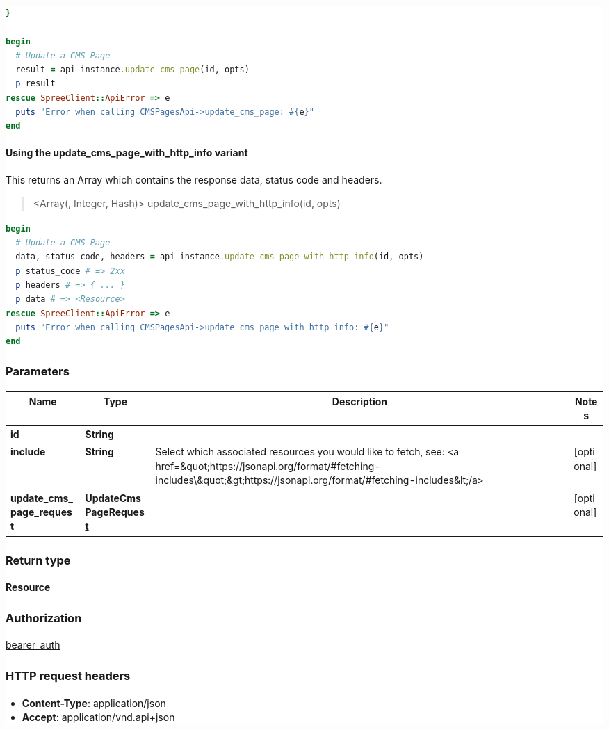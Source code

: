 ```ruby
}

begin
  # Update a CMS Page
  result = api_instance.update_cms_page(id, opts)
  p result
rescue SpreeClient::ApiError => e
  puts "Error when calling CMSPagesApi->update_cms_page: #{e}"
end
```

#### Using the update_cms_page_with_http_info variant

This returns an Array which contains the response data, status code and headers.

> <Array(<Resource>, Integer, Hash)> update_cms_page_with_http_info(id, opts)

```ruby
begin
  # Update a CMS Page
  data, status_code, headers = api_instance.update_cms_page_with_http_info(id, opts)
  p status_code # => 2xx
  p headers # => { ... }
  p data # => <Resource>
rescue SpreeClient::ApiError => e
  puts "Error when calling CMSPagesApi->update_cms_page_with_http_info: #{e}"
end
```

### Parameters

| Name | Type | Description | Notes |
| ---- | ---- | ----------- | ----- |
| **id** | **String** |  |  |
| **include** | **String** | Select which associated resources you would like to fetch, see: &lt;a href&#x3D;\&quot;https://jsonapi.org/format/#fetching-includes\&quot;&gt;https://jsonapi.org/format/#fetching-includes&lt;/a&gt; | [optional] |
| **update_cms_page_request** | [**UpdateCmsPageRequest**](UpdateCmsPageRequest.md) |  | [optional] |

### Return type

[**Resource**](Resource.md)

### Authorization

[bearer_auth](../README.md#bearer_auth)

### HTTP request headers

- **Content-Type**: application/json
- **Accept**: application/vnd.api+json


